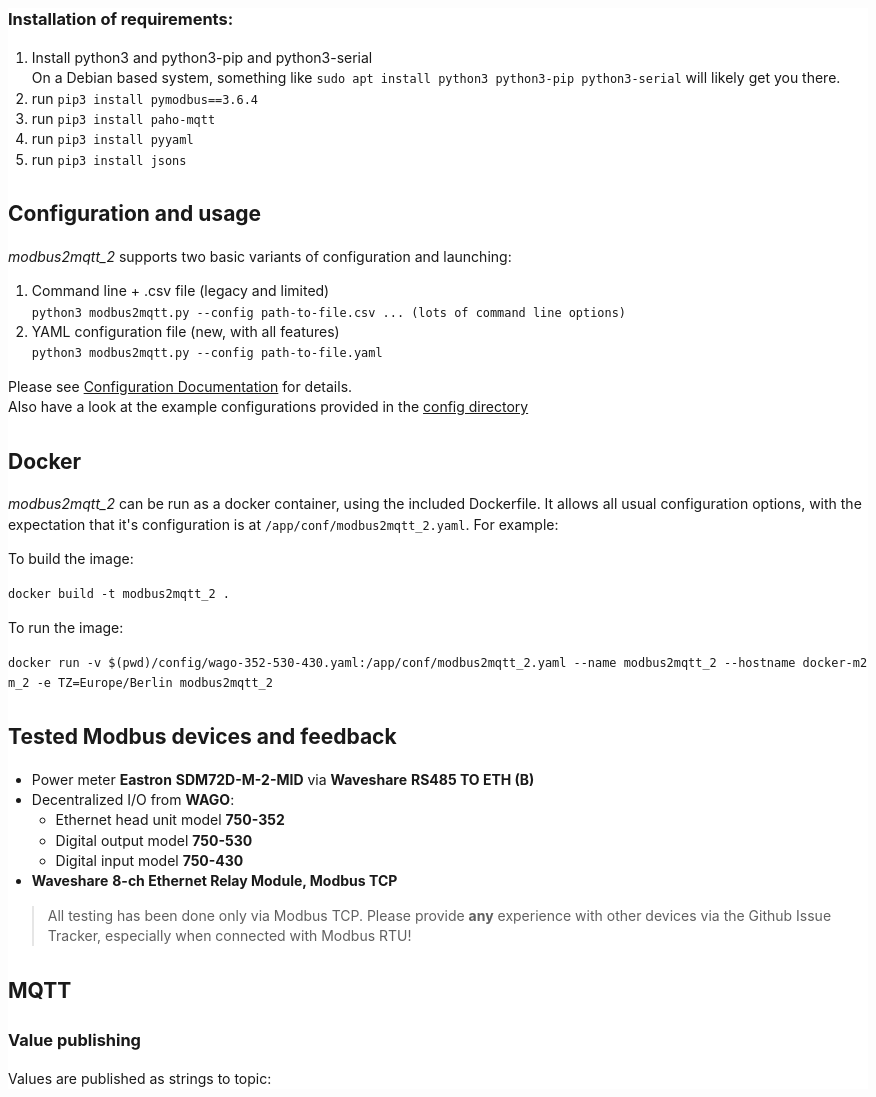 ### Installation of requirements:
1. Install python3 and python3-pip and python3-serial<br>
  On a Debian based system, something like `sudo apt install python3 python3-pip python3-serial` will likely get you there.
1. run `pip3 install pymodbus==3.6.4`
1. run `pip3 install paho-mqtt`
1. run `pip3 install pyyaml`
1. run `pip3 install jsons`

## Configuration and usage

*modbus2mqtt_2* supports two basic variants of configuration and launching:

1. Command line + .csv file (legacy and limited)<br>
   `python3 modbus2mqtt.py --config path-to-file.csv ... (lots of command line options)`
2. YAML configuration file (new, with all features)<br>
   `python3 modbus2mqtt.py --config path-to-file.yaml`

Please see [Configuration Documentation](doc/config.md) for details.<br>
Also have a look at the example configurations provided in the [config directory](config)

## Docker
*modbus2mqtt_2* can be run as a docker container, using the included Dockerfile. It allows all usual configuration options, with the expectation that it's configuration is at `/app/conf/modbus2mqtt_2.yaml`. For example:

To build the image:

`docker build -t modbus2mqtt_2 .`

To run the image:

`docker run -v $(pwd)/config/wago-352-530-430.yaml:/app/conf/modbus2mqtt_2.yaml --name modbus2mqtt_2 --hostname docker-m2m_2 -e TZ=Europe/Berlin modbus2mqtt_2`


## Tested Modbus devices and feedback
- Power meter **Eastron** **SDM72D-M-2-MID** via **Waveshare** **RS485 TO ETH (B)**
- Decentralized I/O from **WAGO**:
  - Ethernet head unit model **750-352**
  - Digital output model **750-530**
  - Digital input model **750-430**
- **Waveshare** **8-ch Ethernet Relay Module, Modbus TCP**

> All testing has been done only via Modbus TCP. Please provide **any** experience with other devices via the Github Issue Tracker, especially when connected with Modbus RTU!

## MQTT

### Value publishing
Values are published as strings to topic:
